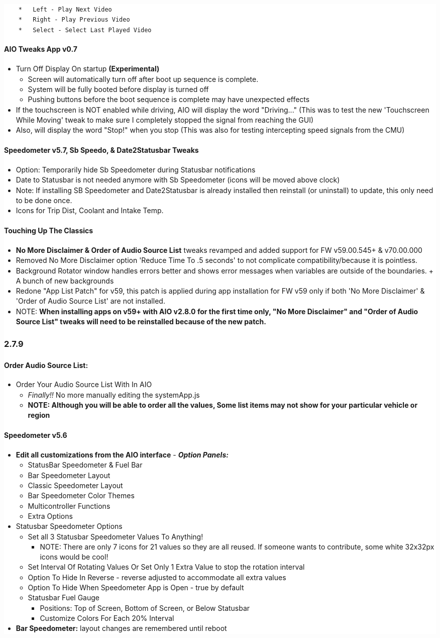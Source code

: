         *   Left - Play Next Video
        *   Right - Play Previous Video
        *   Select - Select Last Played Video

#### AIO Tweaks App v0.7

*   Turn Off Display On startup **(Experimental)**
    *   Screen will automatically turn off after boot up sequence is complete.
    *   System will be fully booted before display is turned off
    *   Pushing buttons before the boot sequence is complete may have unexpected effects
*   If the touchscreen is NOT enabled while driving, AIO will display the word "Driving..." (This was to test the new 'Touchscreen While Moving' tweak to make sure I completely stopped the signal from reaching the GUI)
*   Also, will display the word "Stop!" when you stop (This was also for testing intercepting speed signals from the CMU)

#### Speedometer v5.7, Sb Speedo, & Date2Statusbar Tweaks

*   Option: Temporarily hide Sb Speedometer during Statusbar notifications
*   Date to Statusbar is not needed anymore with Sb Speedometer (icons will be moved above clock)
*   Note: If installing SB Speedometer and Date2Statusbar is already installed then reinstall (or uninstall) to update, this only need to be done once.
*   Icons for Trip Dist, Coolant and Intake Temp.

#### Touching Up The Classics

*   **No More Disclaimer & Order of Audio Source List** tweaks revamped and added support for FW v59.00.545+ & v70.00.000
*   Removed No More Disclaimer option 'Reduce Time To .5 seconds' to not complicate compatibility/because it is pointless.
*   Background Rotator window handles errors better and shows error messages when variables are outside of the boundaries. + A bunch of new backgrounds
*   Redone "App List Patch" for v59, this patch is applied during app installation for FW v59 only if both 'No More Disclaimer' & 'Order of Audio Source List' are not installed.
*   NOTE: **When installing apps on v59+ with AIO v2.8.0 for the first time only, "No More Disclaimer" and "Order of Audio Source List" tweaks will need to be reinstalled because of the new patch.**

### 2.7.9

#### Order Audio Source List:

-   Order Your Audio Source List With In AIO
    -   _Finally!!_ No more manually editing the systemApp.js
    -   **NOTE: Although you will be able to order all the values, Some list items may not show for your particular vehicle or region**

#### Speedometer v5.6

-   **Edit all customizations from the AIO interface** - **_Option Panels:_**
    -   StatusBar Speedometer & Fuel Bar
    -   Bar Speedometer Layout
    -   Classic Speedometer Layout
    -   Bar Speedometer Color Themes
    -   Multicontroller Functions
    -   Extra Options
-   Statusbar Speedometer Options
    -   Set all 3 Statusbar Speedometer Values To Anything!
        -   NOTE: There are only 7 icons for 21 values so they are all reused. If someone wants to contribute, some white 32x32px icons would be cool!
    -   Set Interval Of Rotating Values Or Set Only 1 Extra Value to stop the rotation interval
    -   Option To Hide In Reverse - reverse adjusted to accommodate all extra values
    -   Option To Hide When Speedometer App is Open - true by default
    -   Statusbar Fuel Gauge
        -   Positions: Top of Screen, Bottom of Screen, or Below Statusbar
        -   Customize Colors For Each 20% Interval
-   **Bar Speedometer:** layout changes are remembered until reboot